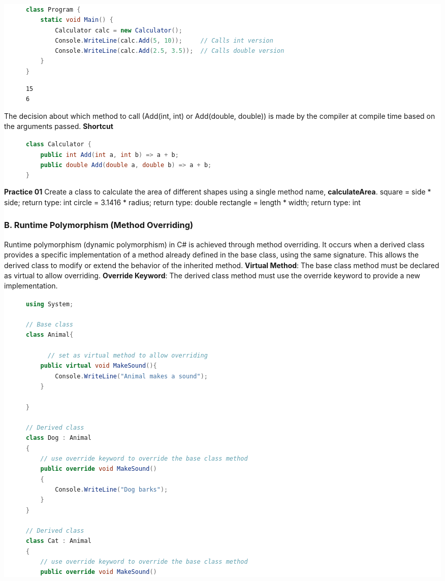 ```c#
	  class Program {
	      static void Main() {
	          Calculator calc = new Calculator();
	          Console.WriteLine(calc.Add(5, 10));     // Calls int version
	          Console.WriteLine(calc.Add(2.5, 3.5));  // Calls double version
	      }
	  }
```
```apl
	  15
	  6
```
The decision about which method to call (Add(int, int) or Add(double, double)) is made by the compiler at compile time based on the arguments passed.
**Shortcut**
```c#
	  class Calculator {
	      public int Add(int a, int b) => a + b;
	      public double Add(double a, double b) => a + b;
	  }
```
**Practice 01**
Create a class to calculate the area of different shapes using a single method name, **calculateArea**.
square = side * side; return type: int
circle = 3.1416 * radius; return type: double
rectangle = length * width; return type: int
### B. Runtime Polymorphism (Method Overriding)
Runtime polymorphism (dynamic polymorphism) in C# is achieved through method overriding. It occurs when a derived class provides a specific implementation of a method already defined in the base class, using the same signature. This allows the derived class to modify or extend the behavior of the inherited method.
**Virtual Method**: The base class method must be declared as virtual to allow overriding.
	  **Override Keyword**: The derived class method must use the override keyword to provide a new implementation.  
```c#
	  using System;
	  
	  // Base class
	  class Animal{
	      
	    	// set as virtual method to allow overriding
	      public virtual void MakeSound(){
	          Console.WriteLine("Animal makes a sound");
	      }
	    
	  }
	  
	  // Derived class
	  class Dog : Animal
	  {
	      // use override keyword to override the base class method
	      public override void MakeSound()
	      {
	          Console.WriteLine("Dog barks");
	      }
	  }
	  
	  // Derived class
	  class Cat : Animal
	  {
	      // use override keyword to override the base class method
	      public override void MakeSound()
```
